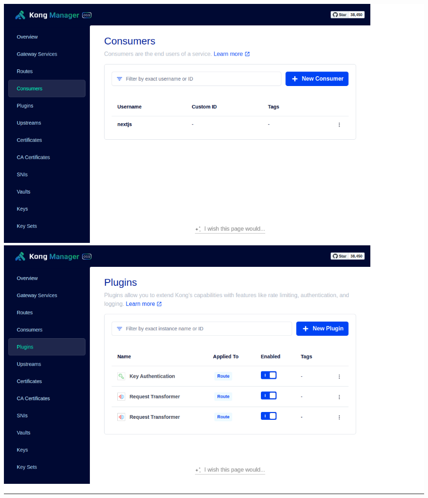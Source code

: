   <img src="screenshots/6.png" width="750" />
  <img src="screenshots/7.png" width="750" />
</p>

---